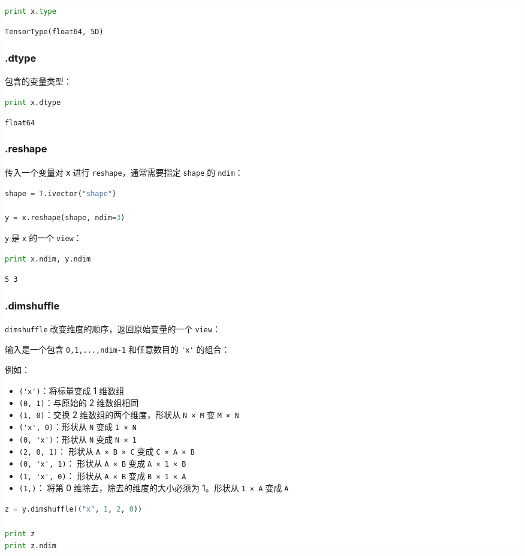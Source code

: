 ```python
print x.type
```

    TensorType(float64, 5D)


### .dtype

包含的变量类型：


```python
print x.dtype
```

    float64


### .reshape

传入一个变量对 x 进行 `reshape`，通常需要指定 `shape` 的 `ndim`：


```python
shape = T.ivector("shape")

y = x.reshape(shape, ndim=3)
```

`y` 是 `x` 的一个 `view`：


```python
print x.ndim, y.ndim
```

    5 3


### .dimshuffle

`dimshuffle` 改变维度的顺序，返回原始变量的一个 `view`：

输入是一个包含 `0,1,...,ndim-1` 和任意数目的 `'x'` 的组合：

例如：

- `('x')`：将标量变成 1 维数组
- `(0, 1)`：与原始的 2 维数组相同
- `(1, 0)`：交换 2 维数组的两个维度，形状从 `N × M` 变 `M × N`
- `('x', 0)`：形状从 `N` 变成 `1 × N`
- `(0, 'x')`：形状从 `N` 变成 `N × 1`
- `(2, 0, 1)`： 形状从 `A × B × C` 变成 `C × A × B`
- `(0, 'x', 1)`： 形状从 `A × B` 变成 `A × 1 × B`
- `(1, 'x', 0)`： 形状从 `A × B` 变成 `B × 1 × A`
- `(1,)`： 将第 0 维除去，除去的维度的大小必须为 1。形状从 `1 × A` 变成 `A`


```python
z = y.dimshuffle(("x", 1, 2, 0))

print z
print z.ndim
```
